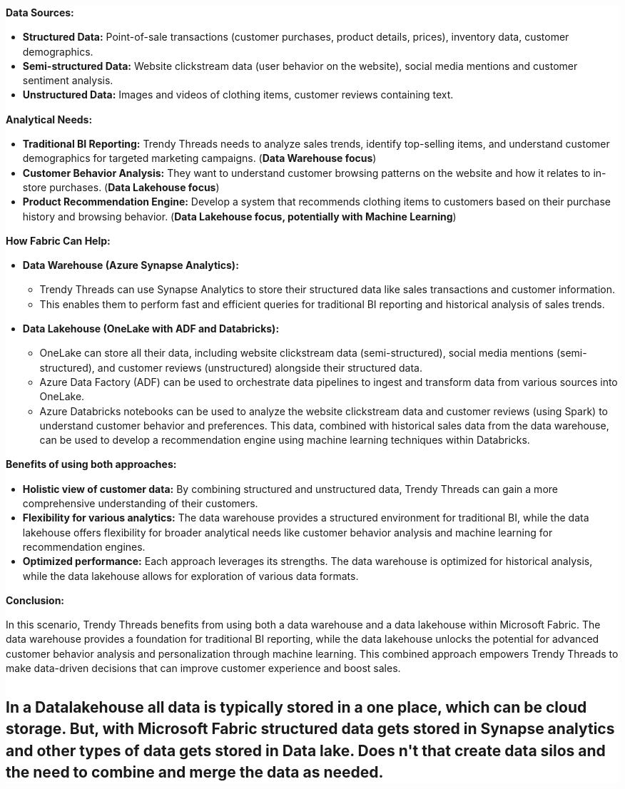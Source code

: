 **Data Sources:**

* **Structured Data:** Point-of-sale transactions (customer purchases, product details, prices), inventory data, customer demographics.
* **Semi-structured Data:** Website clickstream data (user behavior on the website), social media mentions and customer sentiment analysis.
* **Unstructured Data:** Images and videos of clothing items, customer reviews containing text.

**Analytical Needs:**

* **Traditional BI Reporting:** Trendy Threads needs to analyze sales trends, identify top-selling items, and understand customer demographics for targeted marketing campaigns. (**Data Warehouse focus**)
* **Customer Behavior Analysis:** They want to understand customer browsing patterns on the website and how it relates to in-store purchases. (**Data Lakehouse focus**)
* **Product Recommendation Engine:** Develop a system that recommends clothing items to customers based on their purchase history and browsing behavior. (**Data Lakehouse focus, potentially with Machine Learning**)

**How Fabric Can Help:**

* **Data Warehouse (Azure Synapse Analytics):**
    * Trendy Threads can use Synapse Analytics to store their structured data like sales transactions and customer information.
    * This enables them to perform fast and efficient queries for traditional BI reporting and historical analysis of sales trends.

* **Data Lakehouse (OneLake with ADF and Databricks):**
    * OneLake can store all their data, including website clickstream data (semi-structured), social media mentions (semi-structured), and customer reviews (unstructured) alongside their structured data.
    * Azure Data Factory (ADF) can be used to orchestrate data pipelines to ingest and transform data from various sources into OneLake.
    *  Azure Databricks notebooks can be used to analyze the website clickstream data and customer reviews (using Spark) to understand customer behavior and preferences. This data, combined with historical sales data from the data warehouse, can be used to develop a recommendation engine using machine learning techniques within Databricks.

**Benefits of using both approaches:**

* **Holistic view of customer data:** By combining structured and unstructured data, Trendy Threads can gain a more comprehensive understanding of their customers.
* **Flexibility for various analytics:** The data warehouse provides a structured environment for traditional BI, while the data lakehouse offers flexibility for broader analytical needs like customer behavior analysis and machine learning for recommendation engines.
* **Optimized performance:** Each approach leverages its strengths. The data warehouse is optimized for historical analysis, while the data lakehouse allows for exploration of various data formats.

**Conclusion:**

In this scenario, Trendy Threads benefits from using both a data warehouse and a data lakehouse within Microsoft Fabric. The data warehouse provides a foundation for traditional BI reporting, while the data lakehouse unlocks the potential for advanced customer behavior analysis and personalization through machine learning. This combined approach empowers Trendy Threads to make data-driven decisions that can improve customer experience and boost sales.

## In a Datalakehouse all data is typically stored in a one place, which can be cloud storage. But, with Microsoft Fabric structured data gets stored in Synapse analytics and other types of data gets stored in Data lake. Does n't that create data silos and the need to combine and merge the data as needed.
